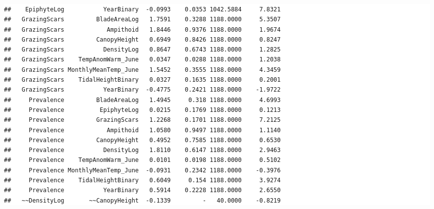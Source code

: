     ##    EpiphyteLog           YearBinary  -0.0993    0.0353 1042.5884     7.8321
    ##   GrazingScars         BladeAreaLog   1.7591    0.3288 1188.0000     5.3507
    ##   GrazingScars            Ampithoid   1.8446    0.9376 1188.0000     1.9674
    ##   GrazingScars         CanopyHeight   0.6949    0.8426 1188.0000     0.8247
    ##   GrazingScars           DensityLog   0.8647    0.6743 1188.0000     1.2825
    ##   GrazingScars    TempAnomWarm_June   0.0347    0.0288 1188.0000     1.2038
    ##   GrazingScars MonthlyMeanTemp_June   1.5452    0.3555 1188.0000     4.3459
    ##   GrazingScars    TidalHeightBinary   0.0327    0.1635 1188.0000     0.2001
    ##   GrazingScars           YearBinary  -0.4775    0.2421 1188.0000    -1.9722
    ##     Prevalence         BladeAreaLog   1.4945     0.318 1188.0000     4.6993
    ##     Prevalence          EpiphyteLog   0.0215    0.1769 1188.0000     0.1213
    ##     Prevalence         GrazingScars   1.2268    0.1701 1188.0000     7.2125
    ##     Prevalence            Ampithoid   1.0580    0.9497 1188.0000     1.1140
    ##     Prevalence         CanopyHeight   0.4952    0.7585 1188.0000     0.6530
    ##     Prevalence           DensityLog   1.8110    0.6147 1188.0000     2.9463
    ##     Prevalence    TempAnomWarm_June   0.0101    0.0198 1188.0000     0.5102
    ##     Prevalence MonthlyMeanTemp_June  -0.0931    0.2342 1188.0000    -0.3976
    ##     Prevalence    TidalHeightBinary   0.6049     0.154 1188.0000     3.9274
    ##     Prevalence           YearBinary   0.5914    0.2228 1188.0000     2.6550
    ##   ~~DensityLog       ~~CanopyHeight  -0.1339         -   40.0000    -0.8219